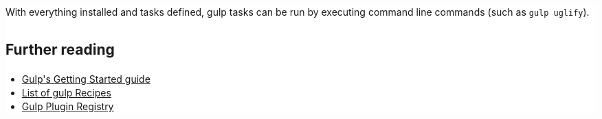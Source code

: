 With everything installed and tasks defined, gulp tasks can be run by executing command line commands (such as `gulp uglify`).

<a id="resources" />


## Further reading




*  [Gulp's Getting Started guide](https://github.com/gulpjs/gulp/blob/master/docs/getting-started.md)
*  [List of gulp Recipes](https://github.com/gulpjs/gulp/blob/master/docs/recipes/README.md)
*  [Gulp Plugin Registry](http://gulpjs.com/plugins/)


